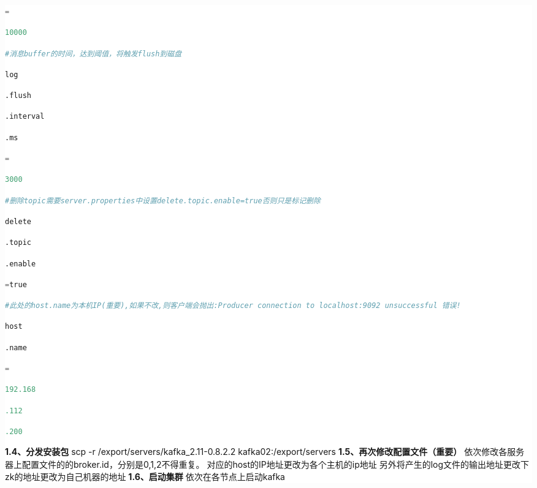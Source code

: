 ```python
=
```
```python
10000
```
```python
#消息buffer的时间，达到阈值，将触发flush到磁盘
```
```python
log
```
```python
.flush
```
```python
.interval
```
```python
.ms
```
```python
=
```
```python
3000
```
```python
#删除topic需要server.properties中设置delete.topic.enable=true否则只是标记删除
```
```python
delete
```
```python
.topic
```
```python
.enable
```
```python
=true
```
```python
#此处的host.name为本机IP(重要),如果不改,则客户端会抛出:Producer connection to localhost:9092 unsuccessful 错误!
```
```python
host
```
```python
.name
```
```python
=
```
```python
192.168
```
```python
.112
```
```python
.200
```
**1.4、分发安装包**
scp -r /export/servers/kafka_2.11-0.8.2.2 kafka02:/export/servers
**1.5、再次修改配置文件（重要）**
依次修改各服务器上配置文件的的broker.id，分别是0,1,2不得重复。
对应的host的IP地址更改为各个主机的ip地址
另外将产生的log文件的输出地址更改下
zk的地址更改为自己机器的地址
**1.6、启动集群**
依次在各节点上启动kafka